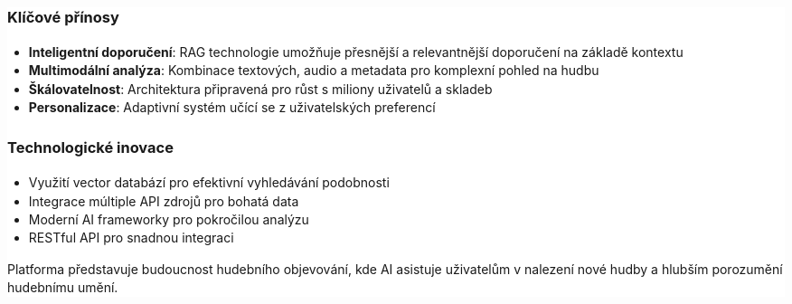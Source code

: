 ### Klíčové přínosy
- **Inteligentní doporučení**: RAG technologie umožňuje přesnější a relevantnější doporučení na základě kontextu
- **Multimodální analýza**: Kombinace textových, audio a metadata pro komplexní pohled na hudbu
- **Škálovatelnost**: Architektura připravená pro růst s miliony uživatelů a skladeb
- **Personalizace**: Adaptivní systém učící se z uživatelských preferencí

### Technologické inovace
- Využití vector databází pro efektivní vyhledávání podobnosti
- Integrace múltiple API zdrojů pro bohatá data
- Moderní AI frameworky pro pokročilou analýzu
- RESTful API pro snadnou integraci

Platforma představuje budoucnost hudebního objevování, kde AI asistuje uživatelům v nalezení nové hudby a hlubším porozumění hudebnímu umění.